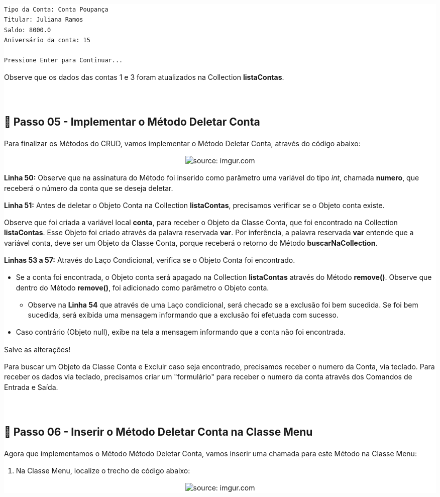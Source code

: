 ```bash
Tipo da Conta: Conta Poupança
Titular: Juliana Ramos
Saldo: 8000.0
Aniversário da conta: 15

Pressione Enter para Continuar...
```

Observe que os dados das contas 1 e 3 foram atualizados na Collection **listaContas**.

<br />

<h2>👣 Passo 05 - Implementar o Método Deletar Conta</h2>

Para finalizar os Métodos do CRUD, vamos implementar o Método Deletar Conta, através do código abaixo:

<div align="center"><img src="https://i.imgur.com/eNnaqly.png" title="source: imgur.com" /></div>

**Linha 50:** Observe que na assinatura do Método foi inserido como parâmetro uma variável do tipo *int*, chamada **numero**, que receberá o número da conta que se deseja deletar. 

**Linha 51:** Antes de deletar o Objeto Conta na Collection **listaContas**, precisamos verificar se o Objeto conta existe. 

Observe que foi criada a variável local **conta**, para receber o Objeto da Classe Conta, que foi encontrado na Collection **listaContas**. Esse Objeto foi criado através da palavra reservada **var**. Por inferência, a palavra reservada **var** entende que a variável conta, deve ser um Objeto da Classe Conta, porque receberá o retorno do Método **buscarNaCollection**.

**Linhas 53 a 57:** Através do Laço Condicional, verifica se o Objeto Conta foi encontrado. 

- Se a conta foi encontrada, o Objeto conta será apagado na Collection **listaContas** através do Método **remove()**. Observe que dentro do Método **remove()**, foi adicionado como parâmetro o Objeto conta. 
  - Observe na **Linha 54** que através de uma Laço condicional, será checado se a exclusão foi bem sucedida. Se foi bem sucedida, será exibida uma mensagem informando que a exclusão foi efetuada com sucesso. 

- Caso contrário (Objeto null), exibe na tela a mensagem informando que a conta não foi encontrada.

Salve as alterações!

Para buscar um Objeto da Classe Conta e Excluir caso seja encontrado, precisamos receber o numero da Conta, via teclado. Para receber os dados via teclado, precisamos criar um "formulário" para receber o numero da conta através dos Comandos de Entrada e Saída.

<br />

<h2>👣 Passo 06 - Inserir o Método Deletar Conta na Classe Menu</h2>

Agora que implementamos o Método Método Deletar Conta, vamos inserir uma chamada para este Método na Classe Menu:

1. Na Classe Menu, localize o trecho de código abaixo:

<div align="center"><img src="https://i.imgur.com/qvjul0m.png" title="source: imgur.com" /></div>
